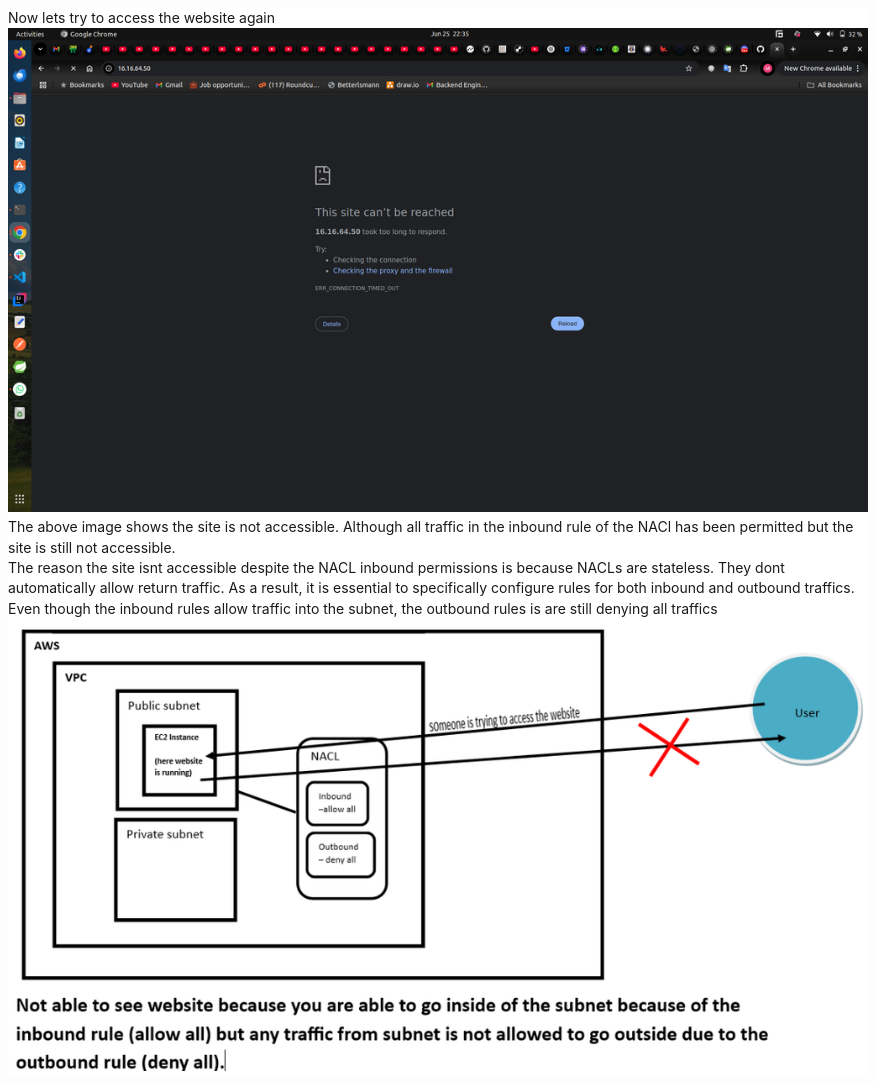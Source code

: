 Now lets try to access the website again
![browser](images/browser5.png)
The above image shows the site is not accessible. Although all traffic in the inbound rule of the NACl has been permitted but the site is still not accessible.</br>
The reason the site isnt accessible despite the NACL inbound permissions is because NACLs are stateless. They dont automatically allow return traffic. As a result, it is essential to specifically configure rules for both inbound and outbound traffics. </br>
Even though the inbound rules allow traffic into the subnet, the outbound rules is are still denying all traffics
![diagram](images/diagram1.png)
